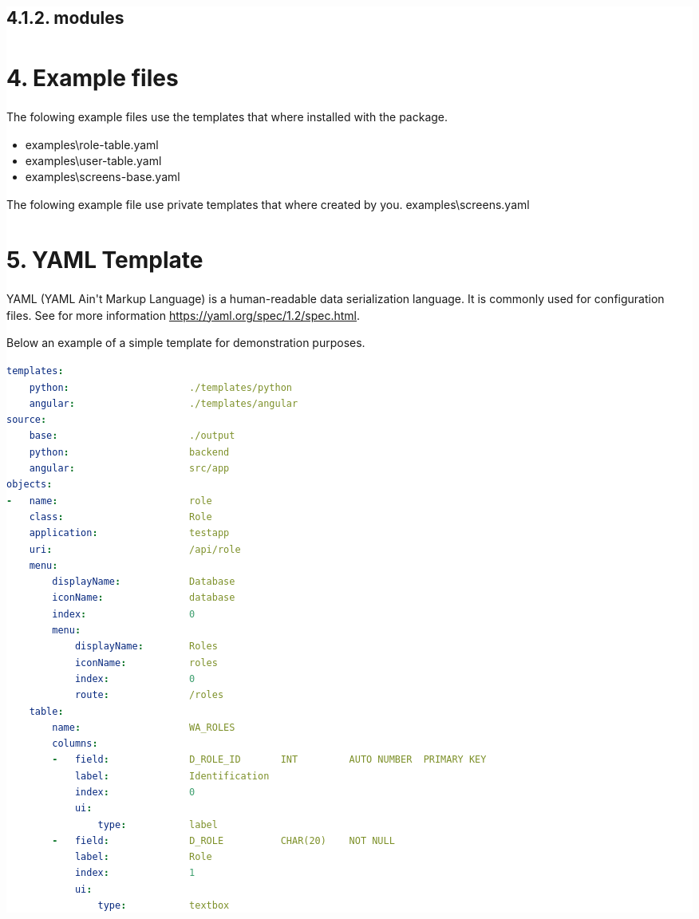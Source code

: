 ## 4.1.2. modules



# 4. Example files
The folowing example files use the templates that where installed with the
 package.
- examples\role-table.yaml
- examples\user-table.yaml
- examples\screens-base.yaml

The folowing example file use private templates that where created by you.
examples\screens.yaml
 
# 5. YAML Template
YAML (YAML Ain't Markup Language) is a human-readable data serialization 
language. It is commonly used for configuration files. See for more information 
https://yaml.org/spec/1.2/spec.html. 

Below an example of a simple template for demonstration purposes.
 
```yaml
templates:
    python:                     ./templates/python
    angular:                    ./templates/angular
source:
    base:                       ./output
    python:                     backend
    angular:                    src/app
objects:
-   name:                       role
    class:                      Role
    application:                testapp
    uri:                        /api/role
    menu:
        displayName:            Database
        iconName:               database
        index:                  0
        menu:
            displayName:        Roles
            iconName:           roles
            index:              0
            route:              /roles
    table:
        name:                   WA_ROLES
        columns:
        -   field:              D_ROLE_ID       INT         AUTO NUMBER  PRIMARY KEY
            label:              Identification
            index:              0
            ui:
                type:           label
        -   field:              D_ROLE          CHAR(20)    NOT NULL
            label:              Role
            index:              1
            ui:
                type:           textbox
```
